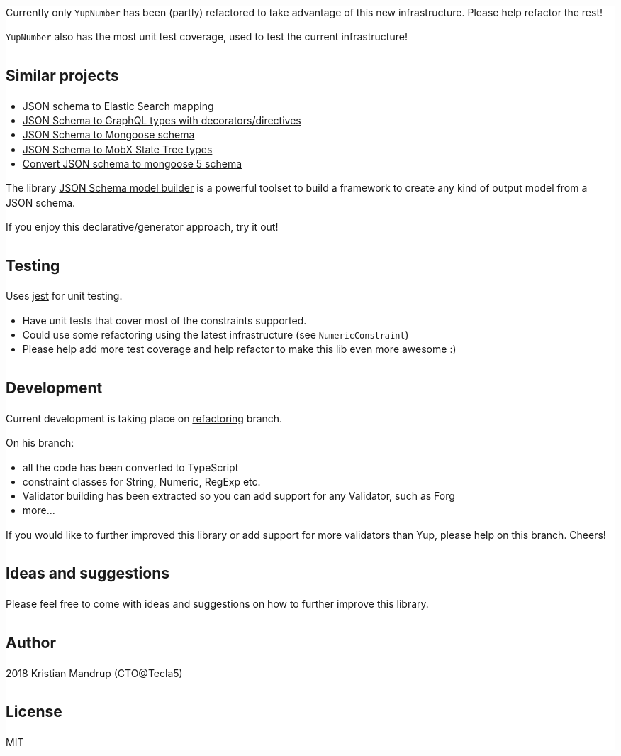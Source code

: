 Currently only `YupNumber` has been (partly) refactored to take advantage of this new infrastructure. Please help refactor the rest!

`YupNumber` also has the most unit test coverage, used to test the current infrastructure!

## Similar projects

- [JSON schema to Elastic Search mapping](https://github.com/kristianmandrup/json-schema-to-es-mapping)
- [JSON Schema to GraphQL types with decorators/directives](https://github.com/kristianmandrup/json-schema-to-graphql-types-decorated)
- [JSON Schema to Mongoose schema](https://github.com/kristianmandrup/convert-json-schema-to-mongoose)
- [JSON Schema to MobX State Tree types](https://github.com/ralusek/jsonschema-to-mobx-state-tree)
- [Convert JSON schema to mongoose 5 schema](https://github.com/kristianmandrup/convert-json-schema-to-mongoose)

The library [JSON Schema model builder](https://github.com/kristianmandrup/json-schema-model-builder#readme) is a powerful toolset to build a framework to create any kind of output model from a JSON schema.

If you enjoy this declarative/generator approach, try it out!

## Testing

Uses [jest](jestjs.io/) for unit testing.

- Have unit tests that cover most of the constraints supported.
- Could use some refactoring using the latest infrastructure (see `NumericConstraint`)
- Please help add more test coverage and help refactor to make this lib even more awesome :)

## Development

Current development is taking place on [refactoring](https://github.com/kristianmandrup/schema-to-yup/tree/refactoring) branch.

On his branch:

- all the code has been converted to TypeScript
- constraint classes for String, Numeric, RegExp etc.
- Validator building has been extracted so you can add support for any Validator, such as Forg
- more...

If you would like to further improved this library or add support for more validators than Yup, please help on this branch. Cheers!

## Ideas and suggestions

Please feel free to come with ideas and suggestions on how to further improve this library.

## Author

2018 Kristian Mandrup (CTO@Tecla5)

## License

MIT
